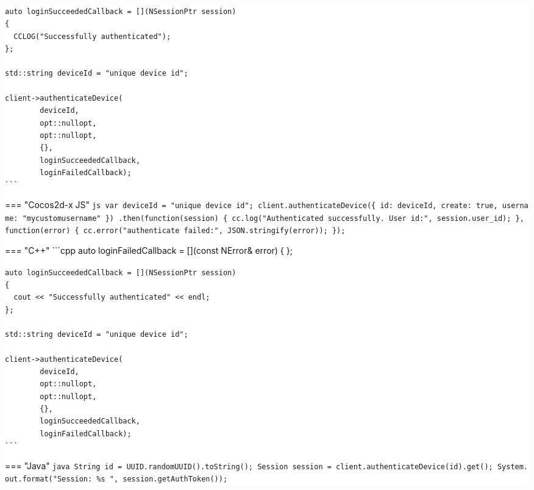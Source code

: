 	auto loginSucceededCallback = [](NSessionPtr session)
	{
	  CCLOG("Successfully authenticated");
	};

	std::string deviceId = "unique device id";

	client->authenticateDevice(
	        deviceId,
	        opt::nullopt,
	        opt::nullopt,
	        {},
	        loginSucceededCallback,
	        loginFailedCallback);
	```

=== "Cocos2d-x JS"
	```js
	var deviceId = "unique device id";
	client.authenticateDevice({ id: deviceId, create: true, username: "mycustomusername" })
	  .then(function(session) {
	        cc.log("Authenticated successfully. User id:", session.user_id);
	    },
	    function(error) {
	        cc.error("authenticate failed:", JSON.stringify(error));
	    });
	```

=== "C++"
	```cpp
	auto loginFailedCallback = [](const NError& error)
	{
	};

	auto loginSucceededCallback = [](NSessionPtr session)
	{
	  cout << "Successfully authenticated" << endl;
	};

	std::string deviceId = "unique device id";

	client->authenticateDevice(
	        deviceId,
	        opt::nullopt,
	        opt::nullopt,
	        {},
	        loginSucceededCallback,
	        loginFailedCallback);
	```

=== "Java"
	```java
	String id = UUID.randomUUID().toString();
	Session session = client.authenticateDevice(id).get();
	System.out.format("Session: %s ", session.getAuthToken());
	```
